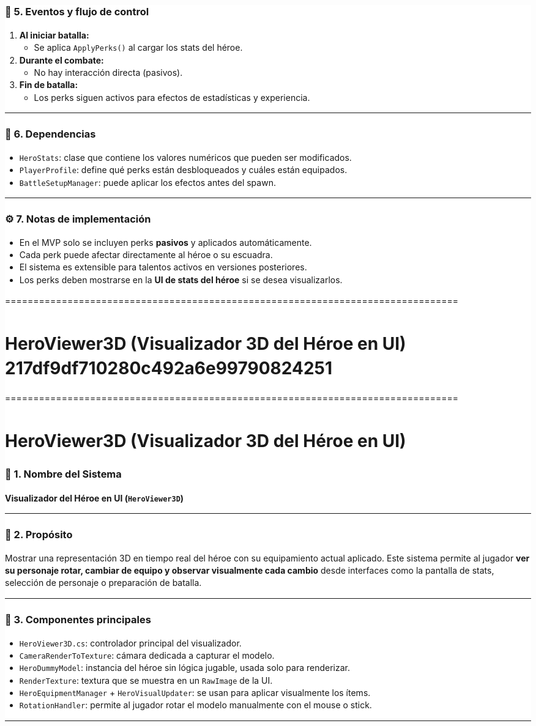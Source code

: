 
### 🔄 5. Eventos y flujo de control

1. **Al iniciar batalla:**
    - Se aplica `ApplyPerks()` al cargar los stats del héroe.
2. **Durante el combate:**
    - No hay interacción directa (pasivos).
3. **Fin de batalla:**
    - Los perks siguen activos para efectos de estadísticas y experiencia.

---

### 🔗 6. Dependencias

- `HeroStats`: clase que contiene los valores numéricos que pueden ser modificados.
- `PlayerProfile`: define qué perks están desbloqueados y cuáles están equipados.
- `BattleSetupManager`: puede aplicar los efectos antes del spawn.

---

### ⚙️ 7. Notas de implementación

- En el MVP solo se incluyen perks **pasivos** y aplicados automáticamente.
- Cada perk puede afectar directamente al héroe o su escuadra.
- El sistema es extensible para talentos activos en versiones posteriores.
- Los perks deben mostrarse en la **UI de stats del héroe** si se desea visualizarlos.

================================================================================
# HeroViewer3D (Visualizador 3D del Héroe en UI) 217df9df710280c492a6e99790824251
================================================================================

# HeroViewer3D (Visualizador 3D del Héroe en UI)

### 📌 1. Nombre del Sistema

**Visualizador del Héroe en UI (`HeroViewer3D`)**

---

### 🎯 2. Propósito

Mostrar una representación 3D en tiempo real del héroe con su equipamiento actual aplicado. Este sistema permite al jugador **ver su personaje rotar, cambiar de equipo y observar visualmente cada cambio** desde interfaces como la pantalla de stats, selección de personaje o preparación de batalla.

---

### 🧩 3. Componentes principales

- `HeroViewer3D.cs`: controlador principal del visualizador.
- `CameraRenderToTexture`: cámara dedicada a capturar el modelo.
- `HeroDummyModel`: instancia del héroe sin lógica jugable, usada solo para renderizar.
- `RenderTexture`: textura que se muestra en un `RawImage` de la UI.
- `HeroEquipmentManager` + `HeroVisualUpdater`: se usan para aplicar visualmente los ítems.
- `RotationHandler`: permite al jugador rotar el modelo manualmente con el mouse o stick.

---